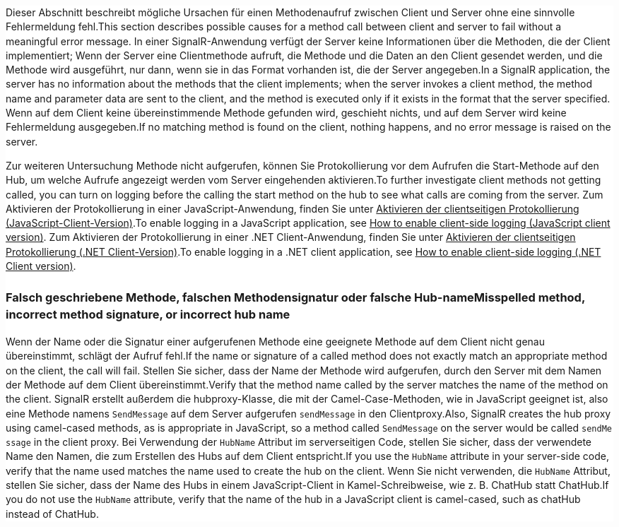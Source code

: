 <span data-ttu-id="0a8d0-114">Dieser Abschnitt beschreibt mögliche Ursachen für einen Methodenaufruf zwischen Client und Server ohne eine sinnvolle Fehlermeldung fehl.</span><span class="sxs-lookup"><span data-stu-id="0a8d0-114">This section describes possible causes for a method call between client and server to fail without a meaningful error message.</span></span> <span data-ttu-id="0a8d0-115">In einer SignalR-Anwendung verfügt der Server keine Informationen über die Methoden, die der Client implementiert; Wenn der Server eine Clientmethode aufruft, die Methode und die Daten an den Client gesendet werden, und die Methode wird ausgeführt, nur dann, wenn sie in das Format vorhanden ist, die der Server angegeben.</span><span class="sxs-lookup"><span data-stu-id="0a8d0-115">In a SignalR application, the server has no information about the methods that the client implements; when the server invokes a client method, the method name and parameter data are sent to the client, and the method is executed only if it exists in the format that the server specified.</span></span> <span data-ttu-id="0a8d0-116">Wenn auf dem Client keine übereinstimmende Methode gefunden wird, geschieht nichts, und auf dem Server wird keine Fehlermeldung ausgegeben.</span><span class="sxs-lookup"><span data-stu-id="0a8d0-116">If no matching method is found on the client, nothing happens, and no error message is raised on the server.</span></span>

<span data-ttu-id="0a8d0-117">Zur weiteren Untersuchung Methode nicht aufgerufen, können Sie Protokollierung vor dem Aufrufen die Start-Methode auf den Hub, um welche Aufrufe angezeigt werden vom Server eingehenden aktivieren.</span><span class="sxs-lookup"><span data-stu-id="0a8d0-117">To further investigate client methods not getting called, you can turn on logging before the calling the start method on the hub to see what calls are coming from the server.</span></span> <span data-ttu-id="0a8d0-118">Zum Aktivieren der Protokollierung in einer JavaScript-Anwendung, finden Sie unter [Aktivieren der clientseitigen Protokollierung (JavaScript-Client-Version)](../guide-to-the-api/hubs-api-guide-javascript-client.md#logging).</span><span class="sxs-lookup"><span data-stu-id="0a8d0-118">To enable logging in a JavaScript application, see [How to enable client-side logging (JavaScript client version)](../guide-to-the-api/hubs-api-guide-javascript-client.md#logging).</span></span> <span data-ttu-id="0a8d0-119">Zum Aktivieren der Protokollierung in einer .NET Client-Anwendung, finden Sie unter [Aktivieren der clientseitigen Protokollierung (.NET Client-Version)](../guide-to-the-api/hubs-api-guide-net-client.md#logging).</span><span class="sxs-lookup"><span data-stu-id="0a8d0-119">To enable logging in a .NET client application, see [How to enable client-side logging (.NET Client version)](../guide-to-the-api/hubs-api-guide-net-client.md#logging).</span></span>

### <a name="misspelled-method-incorrect-method-signature-or-incorrect-hub-name"></a><span data-ttu-id="0a8d0-120">Falsch geschriebene Methode, falschen Methodensignatur oder falsche Hub-name</span><span class="sxs-lookup"><span data-stu-id="0a8d0-120">Misspelled method, incorrect method signature, or incorrect hub name</span></span>

<span data-ttu-id="0a8d0-121">Wenn der Name oder die Signatur einer aufgerufenen Methode eine geeignete Methode auf dem Client nicht genau übereinstimmt, schlägt der Aufruf fehl.</span><span class="sxs-lookup"><span data-stu-id="0a8d0-121">If the name or signature of a called method does not exactly match an appropriate method on the client, the call will fail.</span></span> <span data-ttu-id="0a8d0-122">Stellen Sie sicher, dass der Name der Methode wird aufgerufen, durch den Server mit dem Namen der Methode auf dem Client übereinstimmt.</span><span class="sxs-lookup"><span data-stu-id="0a8d0-122">Verify that the method name called by the server matches the name of the method on the client.</span></span> <span data-ttu-id="0a8d0-123">SignalR erstellt außerdem die hubproxy-Klasse, die mit der Camel-Case-Methoden, wie in JavaScript geeignet ist, also eine Methode namens `SendMessage` auf dem Server aufgerufen `sendMessage` in den Clientproxy.</span><span class="sxs-lookup"><span data-stu-id="0a8d0-123">Also, SignalR creates the hub proxy using camel-cased methods, as is appropriate in JavaScript, so a method called `SendMessage` on the server would be called `sendMessage` in the client proxy.</span></span> <span data-ttu-id="0a8d0-124">Bei Verwendung der `HubName` Attribut im serverseitigen Code, stellen Sie sicher, dass der verwendete Name den Namen, die zum Erstellen des Hubs auf dem Client entspricht.</span><span class="sxs-lookup"><span data-stu-id="0a8d0-124">If you use the `HubName` attribute in your server-side code, verify that the name used matches the name used to create the hub on the client.</span></span> <span data-ttu-id="0a8d0-125">Wenn Sie nicht verwenden, die `HubName` Attribut, stellen Sie sicher, dass der Name des Hubs in einem JavaScript-Client in Kamel-Schreibweise, wie z. B. ChatHub statt ChatHub.</span><span class="sxs-lookup"><span data-stu-id="0a8d0-125">If you do not use the `HubName` attribute, verify that the name of the hub in a JavaScript client is camel-cased, such as chatHub instead of ChatHub.</span></span>
